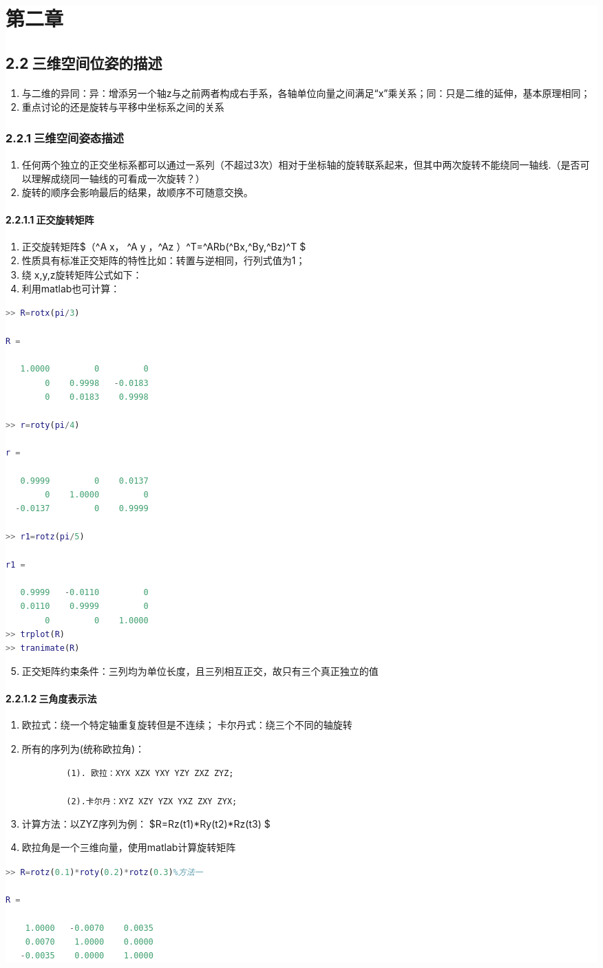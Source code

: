 # 第二章
## 2.2 三维空间位姿的描述
 1. 与二维的异同：异：增添另一个轴z与之前两者构成右手系，各轴单位向量之间满足“x”乘关系；同：只是二维的延伸，基本原理相同；
 2. 重点讨论的还是旋转与平移中坐标系之间的关系
 ### 2.2.1 三维空间姿态描述
 1. 任何两个独立的正交坐标系都可以通过一系列（不超过3次）相对于坐标轴的旋转联系起来，但其中两次旋转不能绕同一轴线.（是否可以理解成绕同一轴线的可看成一次旋转？）
 2. 旋转的顺序会影响最后的结果，故顺序不可随意交换。
 #### 2.2.1.1 正交旋转矩阵
 1. 正交旋转矩阵$（^A x， ^A y ，^Az ）^T=^ARb(^Bx,^By,^Bz)^T $
 2. 性质具有标准正交矩阵的特性比如：转置与逆相同，行列式值为1；
 3. 绕 x,y,z旋转矩阵公式如下：
 4. 利用matlab也可计算：
 ~~~ matlab
 >> R=rotx(pi/3)

R =

    1.0000         0         0
         0    0.9998   -0.0183
         0    0.0183    0.9998

>> r=roty(pi/4)

r =

    0.9999         0    0.0137
         0    1.0000         0
   -0.0137         0    0.9999

>> r1=rotz(pi/5)

r1 =

    0.9999   -0.0110         0
    0.0110    0.9999         0
         0         0    1.0000
>> trplot(R)
>> tranimate(R)
~~~
5. 正交矩阵约束条件：三列均为单位长度，且三列相互正交，故只有三个真正独立的值
#### 2.2.1.2 三角度表示法
1. 欧拉式：绕一个特定轴重复旋转但是不连续；
   卡尔丹式：绕三个不同的轴旋转
2. 所有的序列为(统称欧拉角)：
                
                (1). 欧拉：XYX XZX YXY YZY ZXZ ZYZ;
                
                (2).卡尔丹：XYZ XZY YZX YXZ ZXY ZYX;
3.   计算方法：以ZYZ序列为例：
$R=Rz(t1)*Ry(t2)*Rz(t3)
$ 
4. 欧拉角是一个三维向量，使用matlab计算旋转矩阵
~~~matlab
>> R=rotz(0.1)*roty(0.2)*rotz(0.3)%方法一

R =

    1.0000   -0.0070    0.0035
    0.0070    1.0000    0.0000
   -0.0035    0.0000    1.0000

~~~